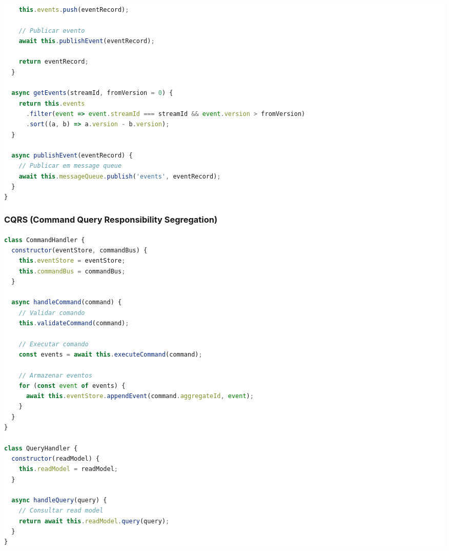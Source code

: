 ```javascript
    this.events.push(eventRecord);
    
    // Publicar evento
    await this.publishEvent(eventRecord);
    
    return eventRecord;
  }

  async getEvents(streamId, fromVersion = 0) {
    return this.events
      .filter(event => event.streamId === streamId && event.version > fromVersion)
      .sort((a, b) => a.version - b.version);
  }

  async publishEvent(eventRecord) {
    // Publicar em message queue
    await this.messageQueue.publish('events', eventRecord);
  }
}
```

### CQRS (Command Query Responsibility Segregation)
```javascript
class CommandHandler {
  constructor(eventStore, commandBus) {
    this.eventStore = eventStore;
    this.commandBus = commandBus;
  }

  async handleCommand(command) {
    // Validar comando
    this.validateCommand(command);
    
    // Executar comando
    const events = await this.executeCommand(command);
    
    // Armazenar eventos
    for (const event of events) {
      await this.eventStore.appendEvent(command.aggregateId, event);
    }
  }
}

class QueryHandler {
  constructor(readModel) {
    this.readModel = readModel;
  }

  async handleQuery(query) {
    // Consultar read model
    return await this.readModel.query(query);
  }
}
```
